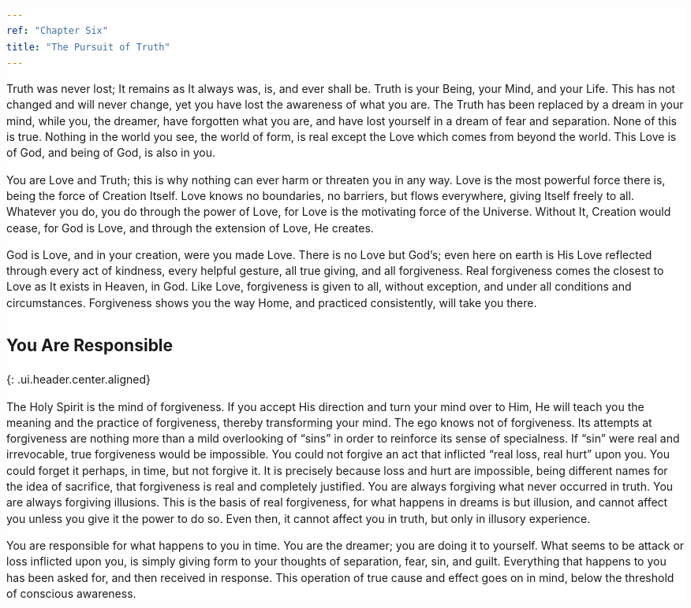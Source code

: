 ```yaml
---
ref: "Chapter Six"
title: "The Pursuit of Truth"
---
```


Truth was never lost; It remains as It always was, is, and ever shall be. Truth
is your Being, your Mind, and your Life. This has not changed and will never
change, yet you have lost the awareness of what you are. The Truth has been
replaced by a dream in your mind, while you, the dreamer, have forgotten what
you are, and have lost yourself in a dream of fear and separation. None of this
is true. Nothing in the world you see, the world of form, is real except the
Love which comes from beyond the world. This Love is of God, and being of God,
is also in you.

You are Love and Truth; this is why nothing can ever harm or threaten you in
any way. Love is the most powerful force there is, being the force of Creation
Itself. Love knows no boundaries, no barriers, but flows everywhere, giving
Itself freely to all. Whatever you do, you do through the power of Love, for
Love is the motivating force of the Universe. Without It, Creation would cease,
for God is Love, and through the extension of Love, He creates.

God is Love, and in your creation, were you made Love. There is no Love but
God’s; even here on earth is His Love reflected through every act of kindness,
every helpful gesture, all true giving, and all forgiveness. Real forgiveness
comes the closest to Love as It exists in Heaven, in God. Like Love,
forgiveness is given to all, without exception, and under all conditions and
circumstances. Forgiveness shows you the way Home, and practiced consistently,
will take you there.


## You Are Responsible
{: .ui.header.center.aligned}

The Holy Spirit is the mind of forgiveness. If you accept His direction and
turn your mind over to Him, He will teach you the meaning and the practice of
forgiveness, thereby transforming your mind. The ego knows not of forgiveness.
Its attempts at forgiveness are nothing more than a mild overlooking of “sins”
in order to reinforce its sense of specialness. If “sin” were real and
irrevocable, true forgiveness would be impossible. You could not forgive an act
that inflicted “real loss, real hurt” upon you. You could forget it perhaps, in
time, but not forgive it. It is precisely because loss and hurt are impossible,
being different names for the idea of sacrifice, that forgiveness is real and
completely justified. You are always forgiving what never occurred in truth.
You are always forgiving illusions. This is the basis of real forgiveness, for
what happens in dreams is but illusion, and cannot affect you unless you give
it the power to do so. Even then, it cannot affect you in truth, but only in
illusory experience.

You are responsible for what happens to you in time. You are the dreamer; you
are doing it to yourself. What seems to be attack or loss inflicted upon you,
is simply giving form to your thoughts of separation, fear, sin, and guilt.
Everything that happens to you has been asked for, and then received in
response. This operation of true cause and effect goes on in mind, below the
threshold of conscious awareness.
